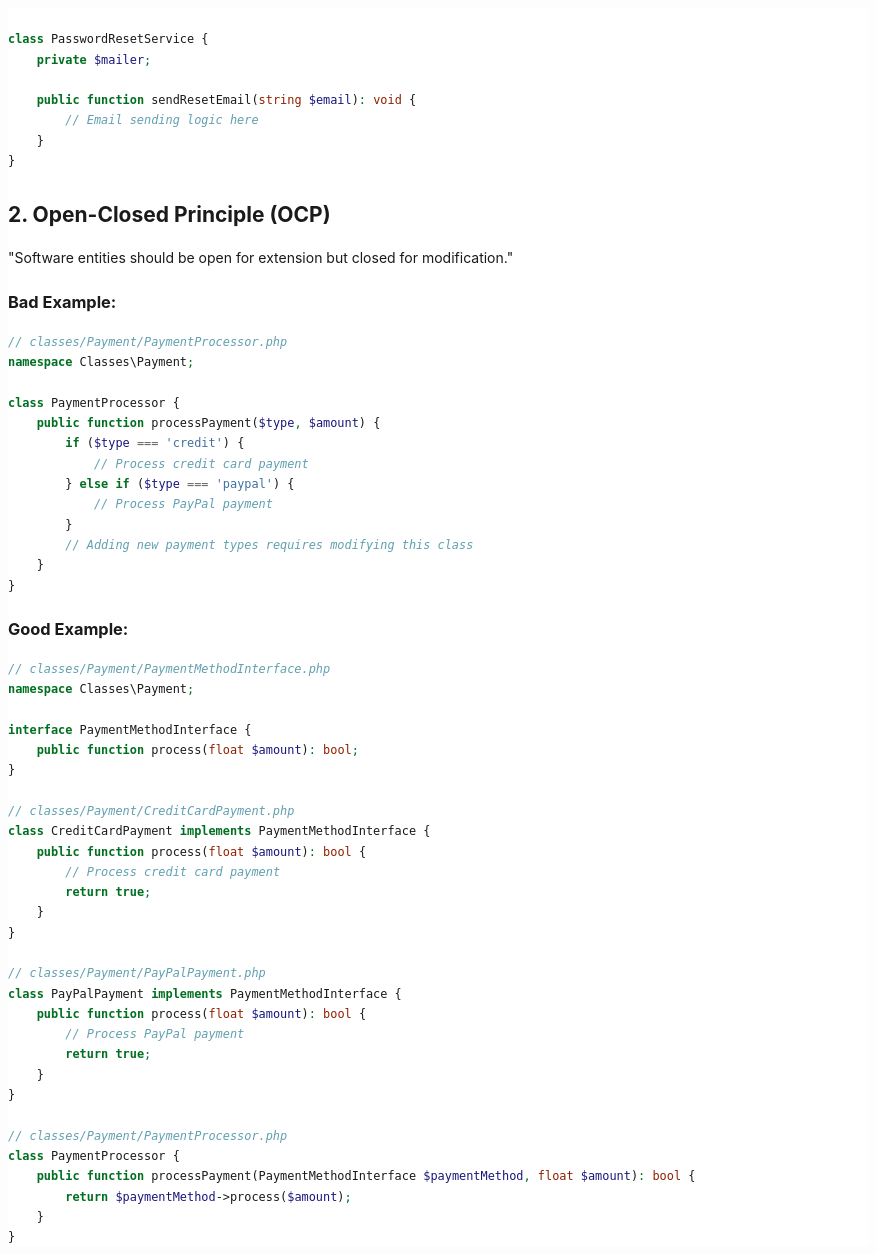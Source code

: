 ```php

class PasswordResetService {
    private $mailer;
    
    public function sendResetEmail(string $email): void {
        // Email sending logic here
    }
}
```

## 2. Open-Closed Principle (OCP)
"Software entities should be open for extension but closed for modification."

### Bad Example:
```php
// classes/Payment/PaymentProcessor.php
namespace Classes\Payment;

class PaymentProcessor {
    public function processPayment($type, $amount) {
        if ($type === 'credit') {
            // Process credit card payment
        } else if ($type === 'paypal') {
            // Process PayPal payment
        }
        // Adding new payment types requires modifying this class
    }
}
```

### Good Example:
```php
// classes/Payment/PaymentMethodInterface.php
namespace Classes\Payment;

interface PaymentMethodInterface {
    public function process(float $amount): bool;
}

// classes/Payment/CreditCardPayment.php
class CreditCardPayment implements PaymentMethodInterface {
    public function process(float $amount): bool {
        // Process credit card payment
        return true;
    }
}

// classes/Payment/PayPalPayment.php
class PayPalPayment implements PaymentMethodInterface {
    public function process(float $amount): bool {
        // Process PayPal payment
        return true;
    }
}

// classes/Payment/PaymentProcessor.php
class PaymentProcessor {
    public function processPayment(PaymentMethodInterface $paymentMethod, float $amount): bool {
        return $paymentMethod->process($amount);
    }
}
```
